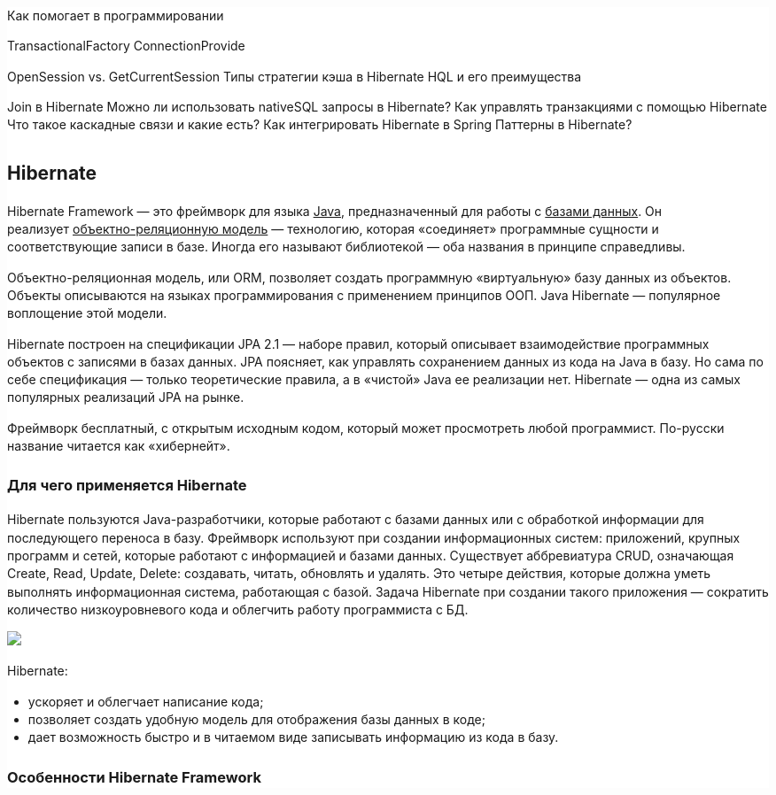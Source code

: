 Как помогает в программировании

TransactionalFactory
ConnectionProvide

OpenSession vs. GetCurrentSession
Типы стратегии кэша в Hibernate
HQL и его преимущества

Join в Hibernate
Можно ли использовать nativeSQL запросы в Hibernate?
Как управлять транзакциями с помощью Hibernate
Что такое каскадные связи и какие есть?
Как интегрировать Hibernate в Spring
Паттерны в Hibernate?


## Hibernate
Hibernate Framework — это фреймворк для языка [Java](https://blog.skillfactory.ru/java-komu-i-dlya-chego-nuzhen/), предназначенный для работы с [базами данных](https://blog.skillfactory.ru/glossary/baza-dannyh/). Он реализует [объектно-реляционную модель](https://blog.skillfactory.ru/glossary/oop-obektno-orientirovannoe-programmirovanie/) — технологию, которая «соединяет» программные сущности и соответствующие записи в базе. Иногда его называют библиотекой — оба названия в принципе справедливы.

Объектно-реляционная модель, или ORM, позволяет создать программную «виртуальную» базу данных из объектов. Объекты описываются на языках программирования с применением принципов ООП. Java Hibernate — популярное воплощение этой модели.

Hibernate построен на спецификации JPA 2.1 — наборе правил, который описывает взаимодействие программных объектов с записями в базах данных. JPA поясняет, как управлять сохранением данных из кода на Java в базу. Но сама по себе спецификация — только теоретические правила, а в «чистой» Java ее реализации нет. Hibernate — одна из самых популярных реализаций JPA на рынке.

Фреймворк бесплатный, с открытым исходным кодом, который может просмотреть любой программист. По-русски название читается как «хибернейт».

### Для чего применяется Hibernate

Hibernate пользуются Java-разработчики, которые работают с базами данных или с обработкой информации для последующего переноса в базу. Фреймворк используют при создании информационных систем: приложений, крупных программ и сетей, которые работают с информацией и базами данных. Существует аббревиатура CRUD, означающая Create, Read, Update, Delete: создавать, читать, обновлять и удалять. Это четыре действия, которые должна уметь выполнять информационная система, работающая с базой. Задача Hibernate при создании такого приложения — сократить количество низкоуровневого кода и облегчить работу программиста с БД.

![](https://blog.skillfactory.ru/wp-content/uploads/2022/06/hibernate-1-5074003.png)

Hibernate:

-   ускоряет и облегчает написание кода;
-   позволяет создать удобную модель для отображения базы данных в коде;
-   дает возможность быстро и в читаемом виде записывать информацию из кода в базу.

### Особенности Hibernate Framework
